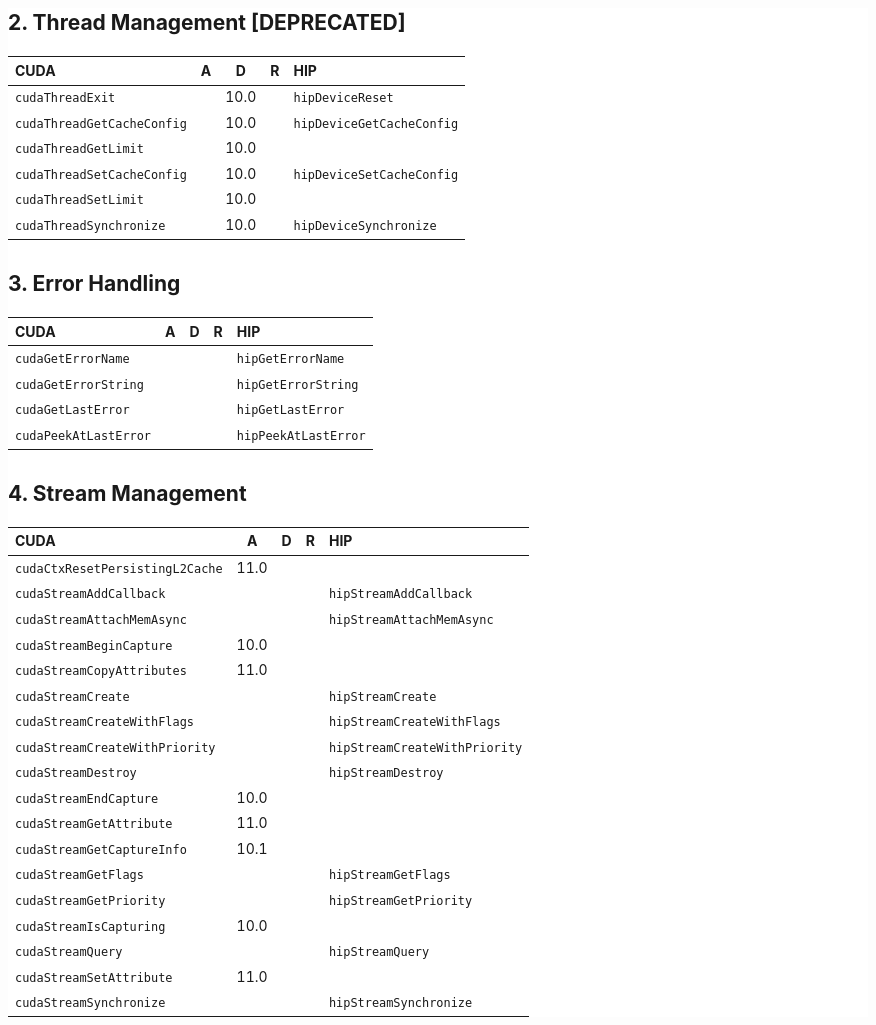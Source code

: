 ## **2. Thread Management [DEPRECATED]**

| **CUDA** | **A** | **D** | **R** | **HIP** |
|:--|:-:|:-:|:-:|:--|
|`cudaThreadExit`|  | 10.0 |  |`hipDeviceReset`|
|`cudaThreadGetCacheConfig`|  | 10.0 |  |`hipDeviceGetCacheConfig`|
|`cudaThreadGetLimit`|  | 10.0 |  ||
|`cudaThreadSetCacheConfig`|  | 10.0 |  |`hipDeviceSetCacheConfig`|
|`cudaThreadSetLimit`|  | 10.0 |  ||
|`cudaThreadSynchronize`|  | 10.0 |  |`hipDeviceSynchronize`|

## **3. Error Handling**

| **CUDA** | **A** | **D** | **R** | **HIP** |
|:--|:-:|:-:|:-:|:--|
|`cudaGetErrorName`|  |  |  |`hipGetErrorName`|
|`cudaGetErrorString`|  |  |  |`hipGetErrorString`|
|`cudaGetLastError`|  |  |  |`hipGetLastError`|
|`cudaPeekAtLastError`|  |  |  |`hipPeekAtLastError`|

## **4. Stream Management**

| **CUDA** | **A** | **D** | **R** | **HIP** |
|:--|:-:|:-:|:-:|:--|
|`cudaCtxResetPersistingL2Cache`| 11.0 |  |  ||
|`cudaStreamAddCallback`|  |  |  |`hipStreamAddCallback`|
|`cudaStreamAttachMemAsync`|  |  |  |`hipStreamAttachMemAsync`|
|`cudaStreamBeginCapture`| 10.0 |  |  ||
|`cudaStreamCopyAttributes`| 11.0 |  |  ||
|`cudaStreamCreate`|  |  |  |`hipStreamCreate`|
|`cudaStreamCreateWithFlags`|  |  |  |`hipStreamCreateWithFlags`|
|`cudaStreamCreateWithPriority`|  |  |  |`hipStreamCreateWithPriority`|
|`cudaStreamDestroy`|  |  |  |`hipStreamDestroy`|
|`cudaStreamEndCapture`| 10.0 |  |  ||
|`cudaStreamGetAttribute`| 11.0 |  |  ||
|`cudaStreamGetCaptureInfo`| 10.1 |  |  ||
|`cudaStreamGetFlags`|  |  |  |`hipStreamGetFlags`|
|`cudaStreamGetPriority`|  |  |  |`hipStreamGetPriority`|
|`cudaStreamIsCapturing`| 10.0 |  |  ||
|`cudaStreamQuery`|  |  |  |`hipStreamQuery`|
|`cudaStreamSetAttribute`| 11.0 |  |  ||
|`cudaStreamSynchronize`|  |  |  |`hipStreamSynchronize`|